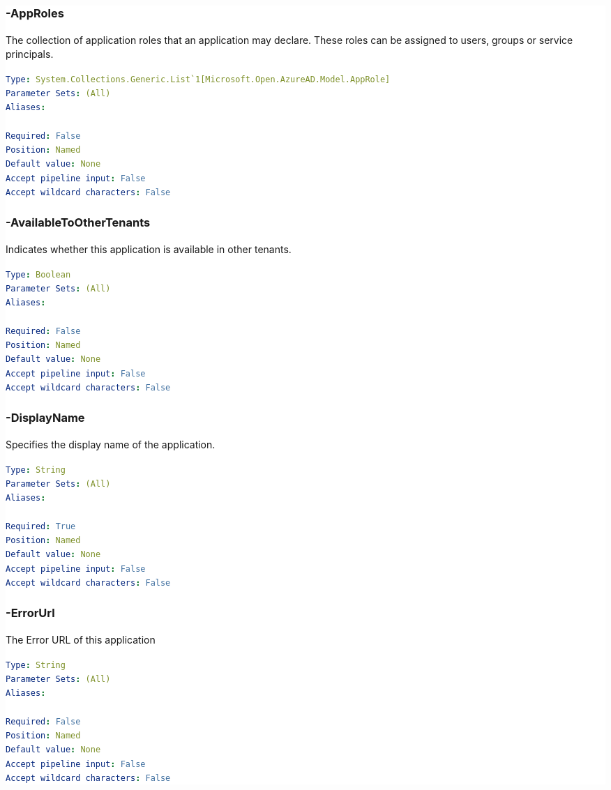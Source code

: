 ### -AppRoles
The collection of application roles that an application may declare. These roles can be assigned to users, groups or service principals.
```yaml
Type: System.Collections.Generic.List`1[Microsoft.Open.AzureAD.Model.AppRole]
Parameter Sets: (All)
Aliases: 

Required: False
Position: Named
Default value: None
Accept pipeline input: False
Accept wildcard characters: False
```

### -AvailableToOtherTenants
Indicates whether this application is available in other tenants.

```yaml
Type: Boolean
Parameter Sets: (All)
Aliases: 

Required: False
Position: Named
Default value: None
Accept pipeline input: False
Accept wildcard characters: False
```

### -DisplayName
Specifies the display name of the application.

```yaml
Type: String
Parameter Sets: (All)
Aliases: 

Required: True
Position: Named
Default value: None
Accept pipeline input: False
Accept wildcard characters: False
```

### -ErrorUrl
The Error URL of this application

```yaml
Type: String
Parameter Sets: (All)
Aliases: 

Required: False
Position: Named
Default value: None
Accept pipeline input: False
Accept wildcard characters: False
```
